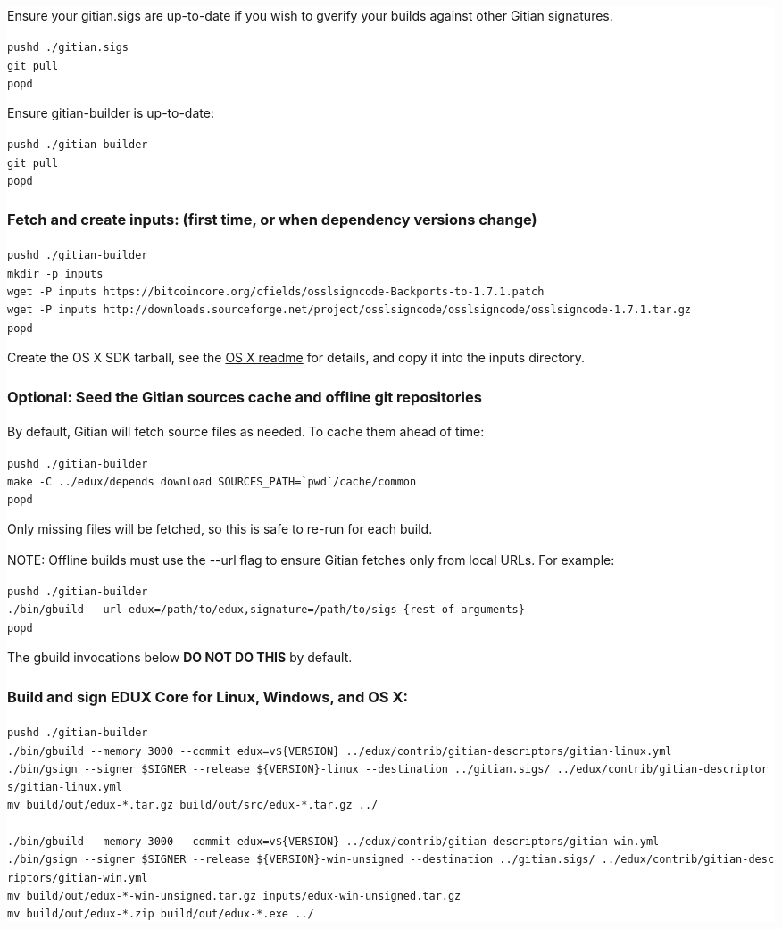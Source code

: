 Ensure your gitian.sigs are up-to-date if you wish to gverify your builds against other Gitian signatures.

    pushd ./gitian.sigs
    git pull
    popd

Ensure gitian-builder is up-to-date:

    pushd ./gitian-builder
    git pull
    popd

### Fetch and create inputs: (first time, or when dependency versions change)

    pushd ./gitian-builder
    mkdir -p inputs
    wget -P inputs https://bitcoincore.org/cfields/osslsigncode-Backports-to-1.7.1.patch
    wget -P inputs http://downloads.sourceforge.net/project/osslsigncode/osslsigncode/osslsigncode-1.7.1.tar.gz
    popd

Create the OS X SDK tarball, see the [OS X readme](README_osx.md) for details, and copy it into the inputs directory.

### Optional: Seed the Gitian sources cache and offline git repositories

By default, Gitian will fetch source files as needed. To cache them ahead of time:

    pushd ./gitian-builder
    make -C ../edux/depends download SOURCES_PATH=`pwd`/cache/common
    popd

Only missing files will be fetched, so this is safe to re-run for each build.

NOTE: Offline builds must use the --url flag to ensure Gitian fetches only from local URLs. For example:

    pushd ./gitian-builder
    ./bin/gbuild --url edux=/path/to/edux,signature=/path/to/sigs {rest of arguments}
    popd

The gbuild invocations below <b>DO NOT DO THIS</b> by default.

### Build and sign EDUX Core for Linux, Windows, and OS X:

    pushd ./gitian-builder
    ./bin/gbuild --memory 3000 --commit edux=v${VERSION} ../edux/contrib/gitian-descriptors/gitian-linux.yml
    ./bin/gsign --signer $SIGNER --release ${VERSION}-linux --destination ../gitian.sigs/ ../edux/contrib/gitian-descriptors/gitian-linux.yml
    mv build/out/edux-*.tar.gz build/out/src/edux-*.tar.gz ../

    ./bin/gbuild --memory 3000 --commit edux=v${VERSION} ../edux/contrib/gitian-descriptors/gitian-win.yml
    ./bin/gsign --signer $SIGNER --release ${VERSION}-win-unsigned --destination ../gitian.sigs/ ../edux/contrib/gitian-descriptors/gitian-win.yml
    mv build/out/edux-*-win-unsigned.tar.gz inputs/edux-win-unsigned.tar.gz
    mv build/out/edux-*.zip build/out/edux-*.exe ../
